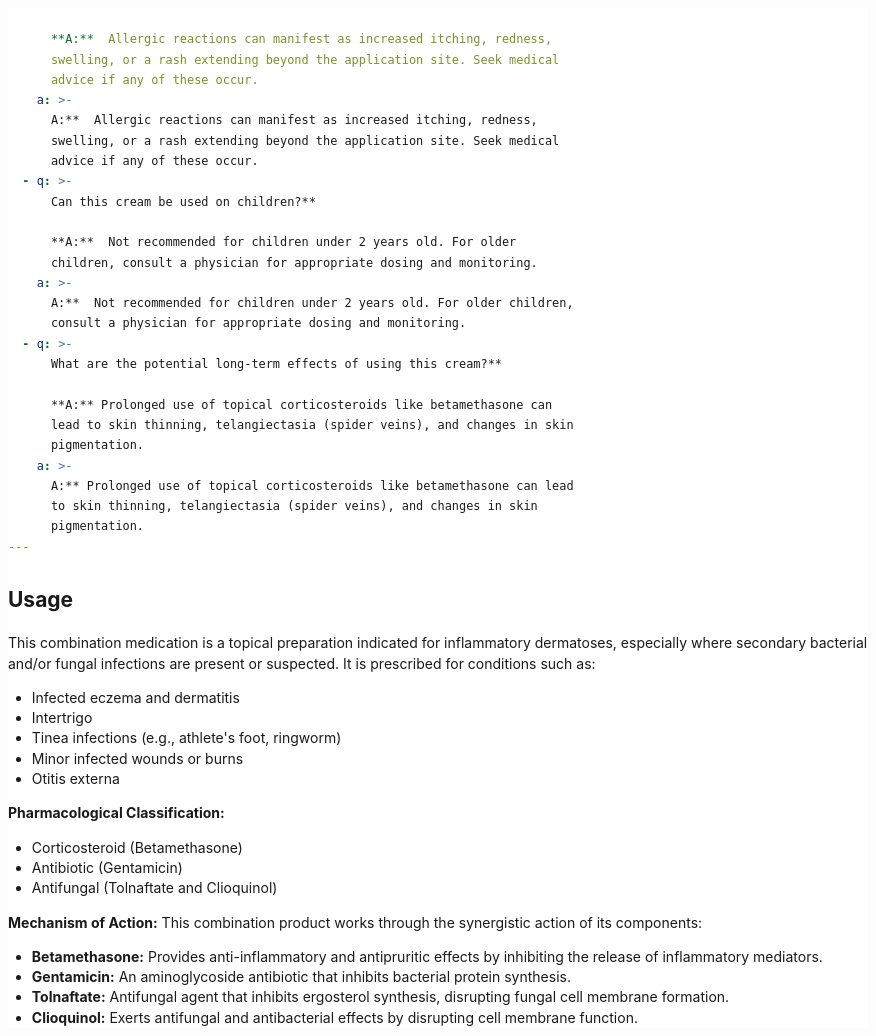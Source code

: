 ```yaml

      **A:**  Allergic reactions can manifest as increased itching, redness,
      swelling, or a rash extending beyond the application site. Seek medical
      advice if any of these occur.
    a: >-
      A:**  Allergic reactions can manifest as increased itching, redness,
      swelling, or a rash extending beyond the application site. Seek medical
      advice if any of these occur.
  - q: >-
      Can this cream be used on children?**

      **A:**  Not recommended for children under 2 years old. For older
      children, consult a physician for appropriate dosing and monitoring.
    a: >-
      A:**  Not recommended for children under 2 years old. For older children,
      consult a physician for appropriate dosing and monitoring.
  - q: >-
      What are the potential long-term effects of using this cream?**

      **A:** Prolonged use of topical corticosteroids like betamethasone can
      lead to skin thinning, telangiectasia (spider veins), and changes in skin
      pigmentation.
    a: >-
      A:** Prolonged use of topical corticosteroids like betamethasone can lead
      to skin thinning, telangiectasia (spider veins), and changes in skin
      pigmentation.
---
```

## **Usage**

This combination medication is a topical preparation indicated for inflammatory dermatoses, especially where secondary bacterial and/or fungal infections are present or suspected.  It is prescribed for conditions such as:

* Infected eczema and dermatitis
* Intertrigo
* Tinea infections (e.g., athlete's foot, ringworm)
* Minor infected wounds or burns
* Otitis externa

**Pharmacological Classification:**

* Corticosteroid (Betamethasone)
* Antibiotic (Gentamicin)
* Antifungal (Tolnaftate and Clioquinol)


**Mechanism of Action:**  This combination product works through the synergistic action of its components:

* **Betamethasone:**  Provides anti-inflammatory and antipruritic effects by inhibiting the release of inflammatory mediators.
* **Gentamicin:**  An aminoglycoside antibiotic that inhibits bacterial protein synthesis.
* **Tolnaftate:**  Antifungal agent that inhibits ergosterol synthesis, disrupting fungal cell membrane formation.
* **Clioquinol:** Exerts antifungal and antibacterial effects by disrupting cell membrane function.
